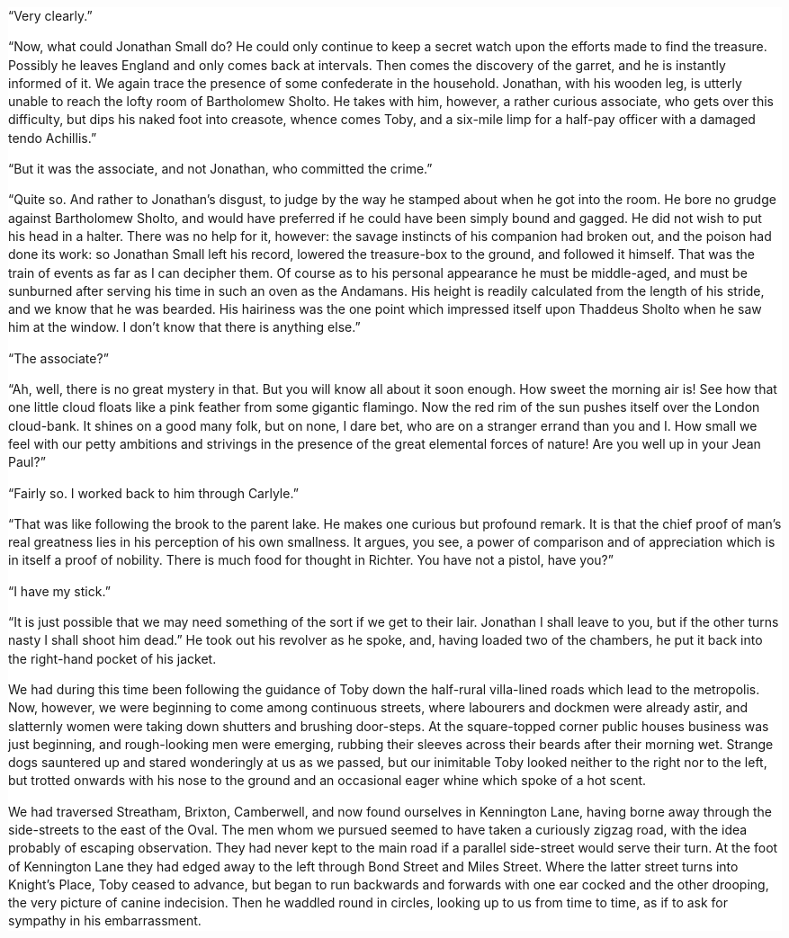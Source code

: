 “Very clearly.”

“Now, what could Jonathan Small do? He could only continue to keep a secret watch upon the efforts made to find the treasure. Possibly he leaves England and only comes back at intervals. Then comes the discovery of the garret, and he is instantly informed of it. We again trace the presence of some confederate in the household. Jonathan, with his wooden leg, is utterly unable to reach the lofty room of Bartholomew Sholto. He takes with him, however, a rather curious associate, who gets over this difficulty, but dips his naked foot into creasote, whence comes Toby, and a six-mile limp for a half-pay officer with a damaged tendo Achillis.”

“But it was the associate, and not Jonathan, who committed the crime.”

“Quite so. And rather to Jonathan’s disgust, to judge by the way he stamped about when he got into the room. He bore no grudge against Bartholomew Sholto, and would have preferred if he could have been simply bound and gagged. He did not wish to put his head in a halter. There was no help for it, however: the savage instincts of his companion had broken out, and the poison had done its work: so Jonathan Small left his record, lowered the treasure-box to the ground, and followed it himself. That was the train of events as far as I can decipher them. Of course as to his personal appearance he must be middle-aged, and must be sunburned after serving his time in such an oven as the Andamans. His height is readily calculated from the length of his stride, and we know that he was bearded. His hairiness was the one point which impressed itself upon Thaddeus Sholto when he saw him at the window. I don’t know that there is anything else.”

“The associate?”

“Ah, well, there is no great mystery in that. But you will know all about it soon enough. How sweet the morning air is! See how that one little cloud floats like a pink feather from some gigantic flamingo. Now the red rim of the sun pushes itself over the London cloud-bank. It shines on a good many folk, but on none, I dare bet, who are on a stranger errand than you and I. How small we feel with our petty ambitions and strivings in the presence of the great elemental forces of nature! Are you well up in your Jean Paul?”

“Fairly so. I worked back to him through Carlyle.”

“That was like following the brook to the parent lake. He makes one curious but profound remark. It is that the chief proof of man’s real greatness lies in his perception of his own smallness. It argues, you see, a power of comparison and of appreciation which is in itself a proof of nobility. There is much food for thought in Richter. You have not a pistol, have you?”

“I have my stick.”

“It is just possible that we may need something of the sort if we get to their lair. Jonathan I shall leave to you, but if the other turns nasty I shall shoot him dead.” He took out his revolver as he spoke, and, having loaded two of the chambers, he put it back into the right-hand pocket of his jacket.

We had during this time been following the guidance of Toby down the half-rural villa-lined roads which lead to the metropolis. Now, however, we were beginning to come among continuous streets, where labourers and dockmen were already astir, and slatternly women were taking down shutters and brushing door-steps. At the square-topped corner public houses business was just beginning, and rough-looking men were emerging, rubbing their sleeves across their beards after their morning wet. Strange dogs sauntered up and stared wonderingly at us as we passed, but our inimitable Toby looked neither to the right nor to the left, but trotted onwards with his nose to the ground and an occasional eager whine which spoke of a hot scent.

We had traversed Streatham, Brixton, Camberwell, and now found ourselves in Kennington Lane, having borne away through the side-streets to the east of the Oval. The men whom we pursued seemed to have taken a curiously zigzag road, with the idea probably of escaping observation. They had never kept to the main road if a parallel side-street would serve their turn. At the foot of Kennington Lane they had edged away to the left through Bond Street and Miles Street. Where the latter street turns into Knight’s Place, Toby ceased to advance, but began to run backwards and forwards with one ear cocked and the other drooping, the very picture of canine indecision. Then he waddled round in circles, looking up to us from time to time, as if to ask for sympathy in his embarrassment.
